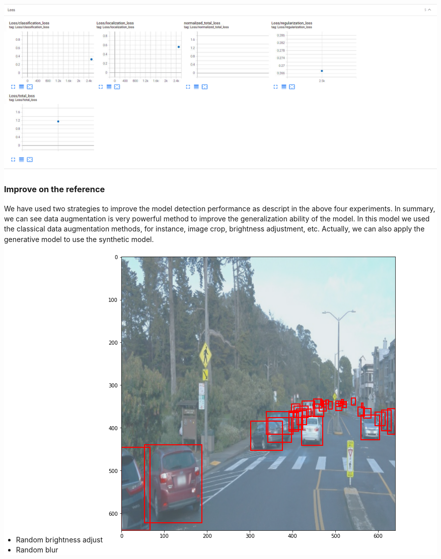 ![exp4_loss](experiments/experiment4/exp4_loss.png)


###  Improve on the reference
We have used two strategies to improve the model detection performance as descript in the above four experiments. In summary, we can see data augmentation is very powerful method to improve the generalization ability of the model.
In this model we used the classical data augmentation methods, for instance, image crop, brightness adjustment, etc. Actually, we can also apply the generative model to use the synthetic model. 
- Random brightness adjust
![brightness_adjust](results/brightness_adjust.png)
- Random blur 
